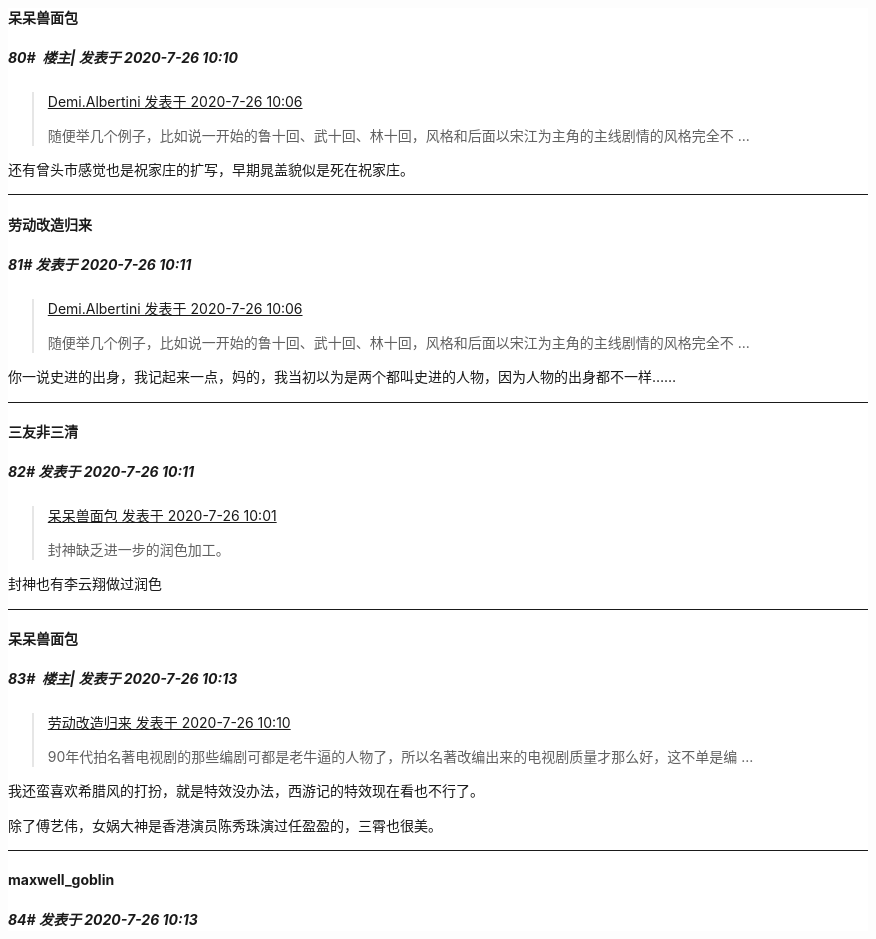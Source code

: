 ####  呆呆兽面包  
##### 80#         楼主| 发表于 2020-7-26 10:10


<blockquote><a href="httphttps://bbs.saraba1st.com/2b/forum.php?mod=redirect&amp;goto=findpost&amp;pid=48218111&amp;ptid=1951182" target="_blank">Demi.Albertini 发表于 2020-7-26 10:06</a>

随便举几个例子，比如说一开始的鲁十回、武十回、林十回，风格和后面以宋江为主角的主线剧情的风格完全不 ...</blockquote>
还有曾头市感觉也是祝家庄的扩写，早期晁盖貌似是死在祝家庄。


-----

####  劳动改造归来  
##### 81#       发表于 2020-7-26 10:11


<blockquote><a href="httphttps://bbs.saraba1st.com/2b/forum.php?mod=redirect&amp;goto=findpost&amp;pid=48218111&amp;ptid=1951182" target="_blank">Demi.Albertini 发表于 2020-7-26 10:06</a>

随便举几个例子，比如说一开始的鲁十回、武十回、林十回，风格和后面以宋江为主角的主线剧情的风格完全不 ...</blockquote>
你一说史进的出身，我记起来一点，妈的，我当初以为是两个都叫史进的人物，因为人物的出身都不一样……


-----

####  三友非三清  
##### 82#       发表于 2020-7-26 10:11


<blockquote><a href="httphttps://bbs.saraba1st.com/2b/forum.php?mod=redirect&amp;goto=findpost&amp;pid=48218085&amp;ptid=1951182" target="_blank">呆呆兽面包 发表于 2020-7-26 10:01</a>

封神缺乏进一步的润色加工。</blockquote>
封神也有李云翔做过润色


-----

####  呆呆兽面包  
##### 83#         楼主| 发表于 2020-7-26 10:13


<blockquote><a href="httphttps://bbs.saraba1st.com/2b/forum.php?mod=redirect&amp;goto=findpost&amp;pid=48218131&amp;ptid=1951182" target="_blank">劳动改造归来 发表于 2020-7-26 10:10</a>

90年代拍名著电视剧的那些编剧可都是老牛逼的人物了，所以名著改编出来的电视剧质量才那么好，这不单是编 ...</blockquote>
我还蛮喜欢希腊风的打扮，就是特效没办法，西游记的特效现在看也不行了。


除了傅艺伟，女娲大神是香港演员陈秀珠演过任盈盈的，三霄也很美。


-----

####  maxwell_goblin  
##### 84#       发表于 2020-7-26 10:13

